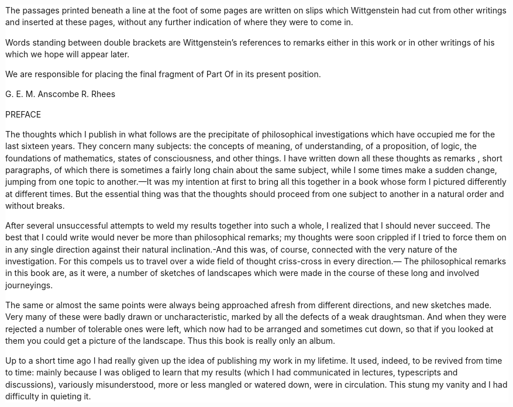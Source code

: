 The passages printed beneath a line at the foot of some pages are written on 
slips which Wittgenstein had cut from other writings and inserted at these 
pages, without any further indication of where they were to come in. 


Words standing between double brackets are Wittgenstein’s references to 
remarks either in this work or in other writings of his which we hope will 
appear later. 


We are responsible for placing the final fragment of Part Of in its present 
position. 


G. E. M. Anscombe R. Rhees 


PREFACE 


The thoughts which I publish in what follows are the precipitate of 
philosophical investigations which have occupied me for the last sixteen 
years. They concern many subjects: the concepts of meaning, of 
understanding, of a proposition, of logic, the foundations of mathematics, 
states of consciousness, and other things. I have written down all these 
thoughts as remarks , short paragraphs, of which there is sometimes a fairly 
long chain about the same subject, while I some times make a sudden 
change, jumping from one topic to another.—It was my intention at first to 
bring all this together in a book whose form I pictured differently at different 
times. But the essential thing was that the thoughts should proceed from one 
subject to another in a natural order and without breaks. 


After several unsuccessful attempts to weld my results together into such a 
whole, I realized that I should never succeed. The best that I could write 
would never be more than philosophical remarks; my thoughts were soon 
crippled if I tried to force them on in any single direction against their 
natural inclination.-And this was, of course, connected with the very nature 
of the investigation. For this compels us to travel over a wide field of thought 
criss-cross in every direction.— The philosophical remarks in this book are, 
as it were, a number of sketches of landscapes which were made in the 
course of these long and involved journeyings. 


The same or almost the same points were always being approached afresh 
from different directions, and new sketches made. Very many of these were 
badly drawn or uncharacteristic, marked by all the defects of a weak 
draughtsman. And when they were rejected a number of tolerable ones were 
left, which now had to be arranged and sometimes cut down, so that if you 
looked at them you could get a picture of the landscape. Thus this book is 
really only an album. 


Up to a short time ago I had really given up the idea of publishing my work 
in my lifetime. It used, indeed, to be revived from time to time: mainly 
because I was obliged to learn that my results (which I had communicated in 
lectures, typescripts and discussions), variously misunderstood, more or less 
mangled or watered down, were in circulation. This stung my vanity and I 
had difficulty in quieting it. 
